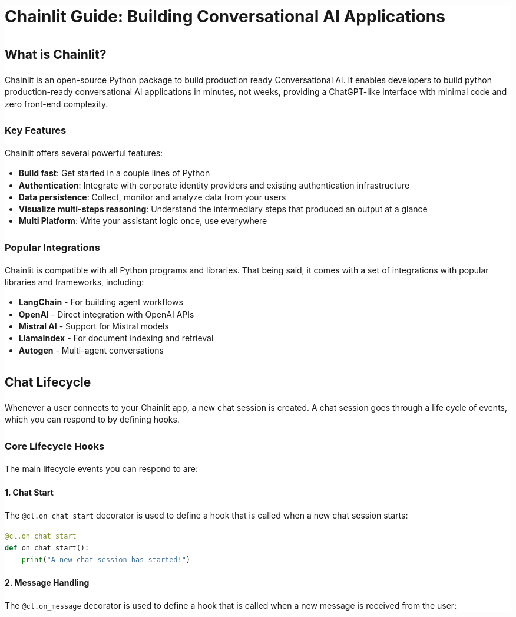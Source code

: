 # Chainlit Guide: Building Conversational AI Applications

## What is Chainlit?

Chainlit is an open-source Python package to build production ready Conversational AI. It enables developers to build python production-ready conversational AI applications in minutes, not weeks, providing a ChatGPT-like interface with minimal code and zero front-end complexity.

### Key Features

Chainlit offers several powerful features:
- **Build fast**: Get started in a couple lines of Python  
- **Authentication**: Integrate with corporate identity providers and existing authentication infrastructure  
- **Data persistence**: Collect, monitor and analyze data from your users  
- **Visualize multi-steps reasoning**: Understand the intermediary steps that produced an output at a glance  
- **Multi Platform**: Write your assistant logic once, use everywhere

### Popular Integrations

Chainlit is compatible with all Python programs and libraries. That being said, it comes with a set of integrations with popular libraries and frameworks, including:

- **LangChain** - For building agent workflows
- **OpenAI** - Direct integration with OpenAI APIs
- **Mistral AI** - Support for Mistral models
- **LlamaIndex** - For document indexing and retrieval
- **Autogen** - Multi-agent conversations

## Chat Lifecycle

Whenever a user connects to your Chainlit app, a new chat session is created. A chat session goes through a life cycle of events, which you can respond to by defining hooks.

### Core Lifecycle Hooks

The main lifecycle events you can respond to are:

#### 1. Chat Start
The `@cl.on_chat_start` decorator is used to define a hook that is called when a new chat session starts:

```python
@cl.on_chat_start
def on_chat_start():
    print("A new chat session has started!")
```

#### 2. Message Handling
The `@cl.on_message` decorator is used to define a hook that is called when a new message is received from the user:
